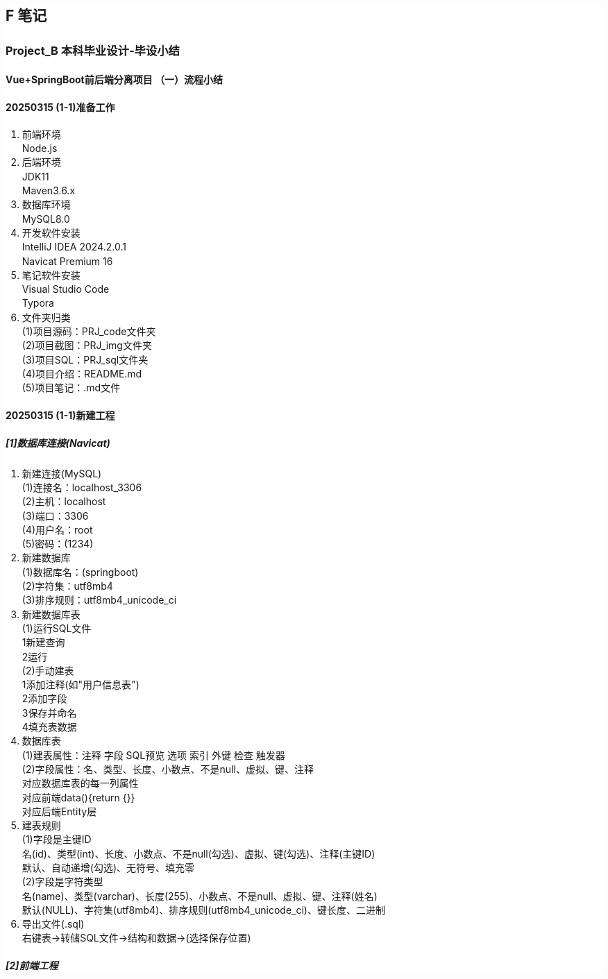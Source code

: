 ## F 笔记  
### Project_B 本科毕业设计-毕设小结  
#### Vue+SpringBoot前后端分离项目 （一）流程小结  
#### 20250315 (1-1)准备工作  
1. 前端环境  
Node.js  
2. 后端环境  
JDK11  
Maven3.6.x  
3. 数据库环境  
MySQL8.0  
4. 开发软件安装  
IntelliJ IDEA 2024.2.0.1  
Navicat Premium 16  
5. 笔记软件安装  
Visual Studio Code  
Typora  
6. 文件夹归类  
(1)项目源码：PRJ_code文件夹  
(2)项目截图：PRJ_img文件夹  
(3)项目SQL：PRJ_sql文件夹  
(4)项目介绍：README.md  
(5)项目笔记：.md文件  
#### 20250315 (1-1)新建工程  
##### [1]数据库连接(Navicat)  
1. 新建连接(MySQL)  
(1)连接名：localhost_3306  
(2)主机：localhost  
(3)端口：3306  
(4)用户名：root  
(5)密码：(1234)  
2. 新建数据库  
(1)数据库名：(springboot)  
(2)字符集：utf8mb4  
(3)排序规则：utf8mb4_unicode_ci  
3. 新建数据库表  
(1)运行SQL文件  
  1新建查询  
  2运行  
(2)手动建表  
  1添加注释(如"用户信息表")  
  2添加字段  
  3保存并命名  
  4填充表数据  
4. 数据库表  
(1)建表属性：注释 字段 SQL预览 选项 索引 外键 检查 触发器  
(2)字段属性：名、类型、长度、小数点、不是null、虚拟、键、注释  
  对应数据库表的每一列属性  
  对应前端data(){return {}}  
  对应后端Entity层  
5. 建表规则  
(1)字段是主键ID  
  名(id)、类型(int)、长度、小数点、不是null(勾选)、虚拟、键(勾选)、注释(主键ID)  
  默认、自动递增(勾选)、无符号、填充零  
(2)字段是字符类型  
  名(name)、类型(varchar)、长度(255)、小数点、不是null、虚拟、键、注释(姓名)  
  默认(NULL)、字符集(utf8mb4)、排序规则(utf8mb4_unicode_ci)、键长度、二进制  
6. 导出文件(.sql)  
右键表->转储SQL文件->结构和数据->(选择保存位置)  
##### [2]前端工程  